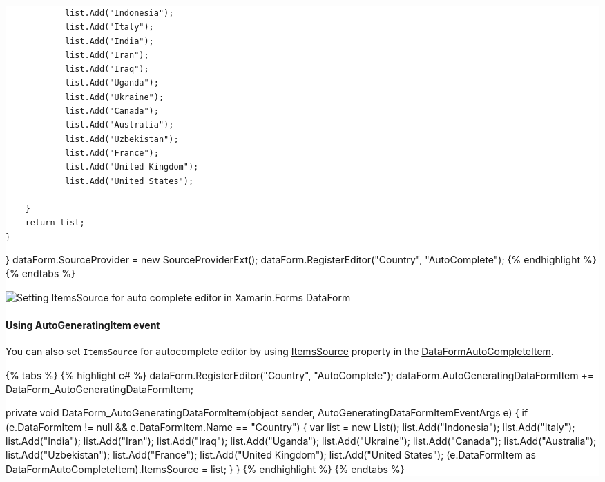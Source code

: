                 list.Add("Indonesia");
                list.Add("Italy");
                list.Add("India");
                list.Add("Iran");
                list.Add("Iraq");
                list.Add("Uganda");
                list.Add("Ukraine");
                list.Add("Canada");
                list.Add("Australia");
                list.Add("Uzbekistan");
                list.Add("France");
                list.Add("United Kingdom");
                list.Add("United States");

        }
        return list;
    }
}
dataForm.SourceProvider = new SourceProviderExt();
dataForm.RegisterEditor("Country", "AutoComplete");
{% endhighlight %}
{% endtabs %}

![Setting ItemsSource for auto complete editor in Xamarin.Forms DataForm](SfDataForm_images/DataForm_AutoComplete.png)

#### Using AutoGeneratingItem event

You can also set `ItemsSource` for autocomplete editor by using [ItemsSource](https://help.syncfusion.com/cr/xamarin/Syncfusion.XForms.DataForm.DataFormAutoCompleteItem.html#Syncfusion_XForms_DataForm_DataFormAutoCompleteItem_ItemsSource) property in the [DataFormAutoCompleteItem](https://help.syncfusion.com/cr/xamarin/Syncfusion.XForms.DataForm.DataFormAutoCompleteItem.html).

{% tabs %}
{% highlight c# %}
dataForm.RegisterEditor("Country", "AutoComplete");
dataForm.AutoGeneratingDataFormItem += DataForm_AutoGeneratingDataFormItem;

private void DataForm_AutoGeneratingDataFormItem(object sender, AutoGeneratingDataFormItemEventArgs e)
{
    if (e.DataFormItem != null && e.DataFormItem.Name == "Country")
    {
        var list = new List<string>();
                list.Add("Indonesia");
                list.Add("Italy");
                list.Add("India");
                list.Add("Iran");
                list.Add("Iraq");
                list.Add("Uganda");
                list.Add("Ukraine");
                list.Add("Canada");
                list.Add("Australia");
                list.Add("Uzbekistan");
                list.Add("France");
                list.Add("United Kingdom");
                list.Add("United States");
        (e.DataFormItem as DataFormAutoCompleteItem).ItemsSource = list;
    }
}
{% endhighlight %}
{% endtabs %}
